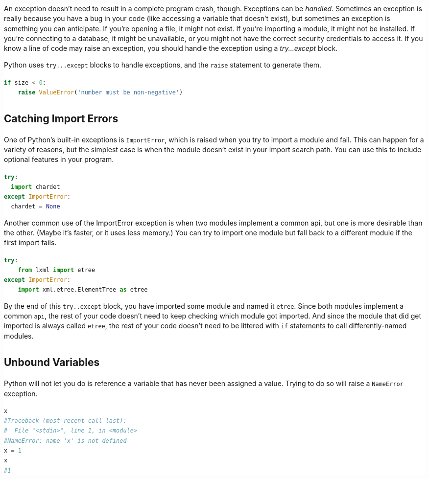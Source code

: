 An exception doesn’t need to result in a complete program crash, though. Exceptions can be *handled*. Sometimes an exception is really because you have a bug in your code (like accessing a variable that doesn’t exist), but sometimes an exception is something you can anticipate. If you’re opening a file, it might not exist. If you’re importing a module, it might not be installed. If you’re connecting to a database, it might be unavailable, or you might not have the correct security credentials to access it. If you know a line of code may raise an exception, you should handle the exception using a *try...except* block.

Python uses `try...except` blocks to handle exceptions, and the `raise` statement to generate them.

```python
if size < 0:
    raise ValueError('number must be non-negative')
```

Catching Import Errors
----------------------

One of Python’s built-in exceptions is `ImportError`, which is raised when you try to import a module and fail. This can happen for a variety of reasons, but the simplest case is when the module doesn’t exist in your import search path. You can use this to include optional features in your program.

```python
try:
  import chardet
except ImportError:
  chardet = None
```

Another common use of the ImportError exception is when two modules implement a common api, but one is more desirable than the other. (Maybe it’s faster, or it uses less memory.) You can try to import one module but fall back to a different module if the first import fails.

```python
try:
    from lxml import etree
except ImportError:
    import xml.etree.ElementTree as etree
```

By the end of this `try..except` block, you have imported some module and named it `etree`. Since both modules implement a common `api`, the rest of your code doesn’t need to keep checking which module got imported. And since the module that did get imported is always called `etree`, the rest of your code doesn’t need to be littered with `if` statements to call differently-named modules.

Unbound Variables
-----------------

Python will not let you do is reference a variable that has never been assigned a value. Trying to do so will raise a `NameError` exception.

```python
x
#Traceback (most recent call last):
#  File "<stdin>", line 1, in <module>
#NameError: name 'x' is not defined
x = 1
x
#1
```
